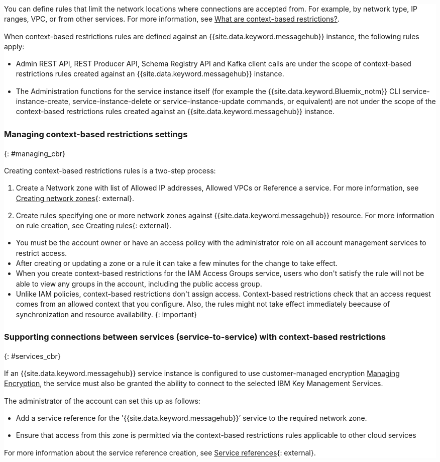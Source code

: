 You can define rules that limit the network locations where connections are accepted from. For example, by network type, IP ranges, VPC, or from other services. For more information, see [What are context-based restrictions?](/docs/account?topic=account-context-restrictions-whatis).

When context-based restrictions rules are defined against an {{site.data.keyword.messagehub}} instance, the following rules apply:

* Admin REST API, REST Producer API, Schema Registry API and Kafka client calls are under the scope of context-based restrictions rules created against an {{site.data.keyword.messagehub}} instance.

* The Administration functions for the service instance itself (for example the {{site.data.keyword.Bluemix_notm}} CLI service-instance-create, service-instance-delete or service-instance-update commands, or equivalent) are not under the scope of the context-based restrictions rules created against an {{site.data.keyword.messagehub}} instance.

### Managing context-based restrictions settings
{: #managing_cbr} 

Creating context-based restrictions rules is a two-step process:

1. Create a Network zone with list of Allowed IP addresses, Allowed VPCs or Reference a service. For more information, see [Creating network zones](/docs/account?topic=account-context-restrictions-create#network-zones-create){: external}.

2. Create rules specifying one or more network zones against {{site.data.keyword.messagehub}} resource. For more information on rule creation, see [Creating rules](/docs/account?topic=account-context-restrictions-create&interface=ui#context-restrictions-create-rules){: external}.

* You must be the account owner or have an access policy with the administrator role on all account management services to restrict access. 
* After creating or updating a zone or a rule it can take a few minutes for the change to take effect.
* When you create context-based restrictions for the IAM Access Groups service, users who don't satisfy the rule will not be able to view any groups in the account, including the public access group.
* Unlike IAM policies, context-based restrictions don't assign access. Context-based restrictions check that an access request comes from an allowed context that you configure. Also, the rules might not take effect immediately beecause of synchronization and resource availability.
{: important}

### Supporting connections between services (service-to-service) with context-based restrictions
{: #services_cbr}

If an {{site.data.keyword.messagehub}} service instance is configured to use customer-managed encryption [Managing Encryption](/docs/EventStreams?topic=EventStreams-managing_encryption), the service must also be granted the ability to connect to the selected IBM Key Management Services. 

The administrator of the account can set this up as follows: 
* Add a service reference for the '{{site.data.keyword.messagehub}}’ service to the required network zone.

* Ensure that access from this zone is permitted via the context-based restrictions rules applicable to other cloud services

For more information about the service reference creation, see [Service references](/docs/account?topic=account-context-restrictions-whatis#service-attribute){: external}.
